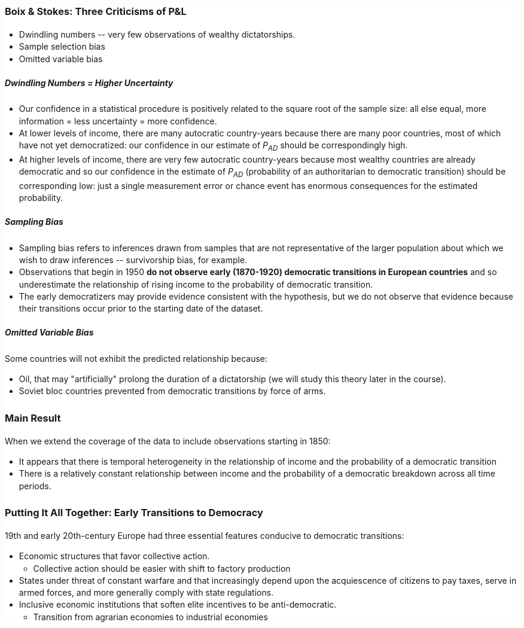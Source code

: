 ### Boix & Stokes: Three Criticisms of P&L

- Dwindling numbers -- very few observations of wealthy dictatorships.
- Sample selection bias
- Omitted variable bias

##### Dwindling Numbers = Higher Uncertainty

- Our confidence in a statistical procedure is positively related to the square root of the sample size: all else equal, more information = less uncertainty = more confidence.
- At lower levels of income, there are many autocratic country-years because there are many poor countries, most of which have not yet democratized: our confidence in our estimate of $P_{AD}$ should be correspondingly high.
- At higher levels of income, there are very few autocratic country-years because most wealthy countries are already democratic and so our confidence in the estimate of $P_{AD}$ (probability of an authoritarian to democratic transition) should be corresponding low: just a single measurement error or chance event has enormous consequences for the estimated probability.

##### Sampling Bias

- Sampling bias refers to inferences drawn from samples that are not representative of the larger population about which we wish to draw inferences -- survivorship bias, for example.
- Observations that begin in 1950 **do not observe early (1870-1920) democratic transitions in European countries** and so underestimate the relationship of rising income to the probability of democratic transition.
- The early democratizers may provide evidence consistent with the hypothesis, but we do not observe that evidence because their transitions occur prior to the starting date of the dataset.

##### Omitted Variable Bias

Some countries will not exhibit the predicted relationship because:
- Oil, that may "artificially" prolong the duration of a dictatorship (we will study this theory later in the course).
- Soviet bloc countries prevented from democratic transitions by force of arms.

### Main Result

When we extend the coverage of the data to include observations starting in 1850:
- It appears that there is temporal heterogeneity in the relationship of income and the probability of a democratic transition
- There is a relatively constant relationship between income and the probability of a democratic breakdown across all time periods.

### Putting It All Together: Early Transitions to Democracy

19th and early 20th-century Europe had three essential features conducive to democratic transitions:
- Economic structures that favor collective action.
	- Collective action should be easier with shift to factory production
- States under threat of constant warfare and that increasingly depend upon the acquiescence of citizens to pay taxes, serve in armed forces, and more generally comply with state regulations.
- Inclusive economic institutions that soften elite incentives to be anti-democratic.
	- Transition from agrarian economies to industrial economies
